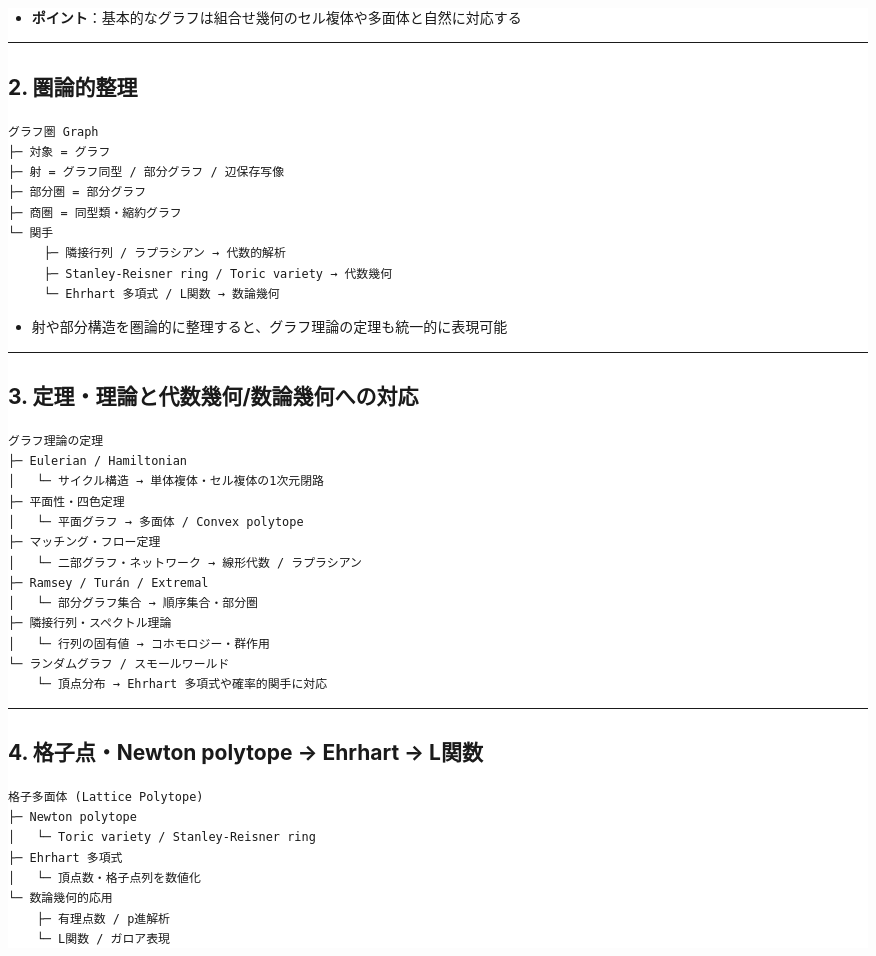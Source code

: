 - **ポイント**：基本的なグラフは組合せ幾何のセル複体や多面体と自然に対応する

---

## 2. 圏論的整理

```
グラフ圏 Graph
├─ 対象 = グラフ
├─ 射 = グラフ同型 / 部分グラフ / 辺保存写像
├─ 部分圏 = 部分グラフ
├─ 商圏 = 同型類・縮約グラフ
└─ 関手
     ├─ 隣接行列 / ラプラシアン → 代数的解析
     ├─ Stanley-Reisner ring / Toric variety → 代数幾何
     └─ Ehrhart 多項式 / L関数 → 数論幾何
```

- 射や部分構造を圏論的に整理すると、グラフ理論の定理も統一的に表現可能

---

## 3. 定理・理論と代数幾何/数論幾何への対応

```
グラフ理論の定理
├─ Eulerian / Hamiltonian
│   └─ サイクル構造 → 単体複体・セル複体の1次元閉路
├─ 平面性・四色定理
│   └─ 平面グラフ → 多面体 / Convex polytope
├─ マッチング・フロー定理
│   └─ 二部グラフ・ネットワーク → 線形代数 / ラプラシアン
├─ Ramsey / Turán / Extremal
│   └─ 部分グラフ集合 → 順序集合・部分圏
├─ 隣接行列・スペクトル理論
│   └─ 行列の固有値 → コホモロジー・群作用
└─ ランダムグラフ / スモールワールド
    └─ 頂点分布 → Ehrhart 多項式や確率的関手に対応
```

---

## 4. 格子点・Newton polytope → Ehrhart → L関数

```
格子多面体 (Lattice Polytope)
├─ Newton polytope
│   └─ Toric variety / Stanley-Reisner ring
├─ Ehrhart 多項式
│   └─ 頂点数・格子点列を数値化
└─ 数論幾何的応用
    ├─ 有理点数 / p進解析
    └─ L関数 / ガロア表現
```
